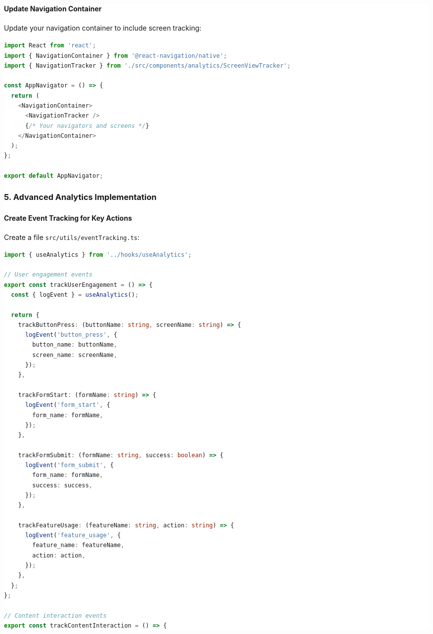 #### Update Navigation Container
Update your navigation container to include screen tracking:

```typescript
import React from 'react';
import { NavigationContainer } from '@react-navigation/native';
import { NavigationTracker } from './src/components/analytics/ScreenViewTracker';

const AppNavigator = () => {
  return (
    <NavigationContainer>
      <NavigationTracker />
      {/* Your navigators and screens */}
    </NavigationContainer>
  );
};

export default AppNavigator;
```

### 5. Advanced Analytics Implementation

#### Create Event Tracking for Key Actions
Create a file `src/utils/eventTracking.ts`:

```typescript
import { useAnalytics } from '../hooks/useAnalytics';

// User engagement events
export const trackUserEngagement = () => {
  const { logEvent } = useAnalytics();
  
  return {
    trackButtonPress: (buttonName: string, screenName: string) => {
      logEvent('button_press', {
        button_name: buttonName,
        screen_name: screenName,
      });
    },
    
    trackFormStart: (formName: string) => {
      logEvent('form_start', {
        form_name: formName,
      });
    },
    
    trackFormSubmit: (formName: string, success: boolean) => {
      logEvent('form_submit', {
        form_name: formName,
        success: success,
      });
    },
    
    trackFeatureUsage: (featureName: string, action: string) => {
      logEvent('feature_usage', {
        feature_name: featureName,
        action: action,
      });
    },
  };
};

// Content interaction events
export const trackContentInteraction = () => {
```